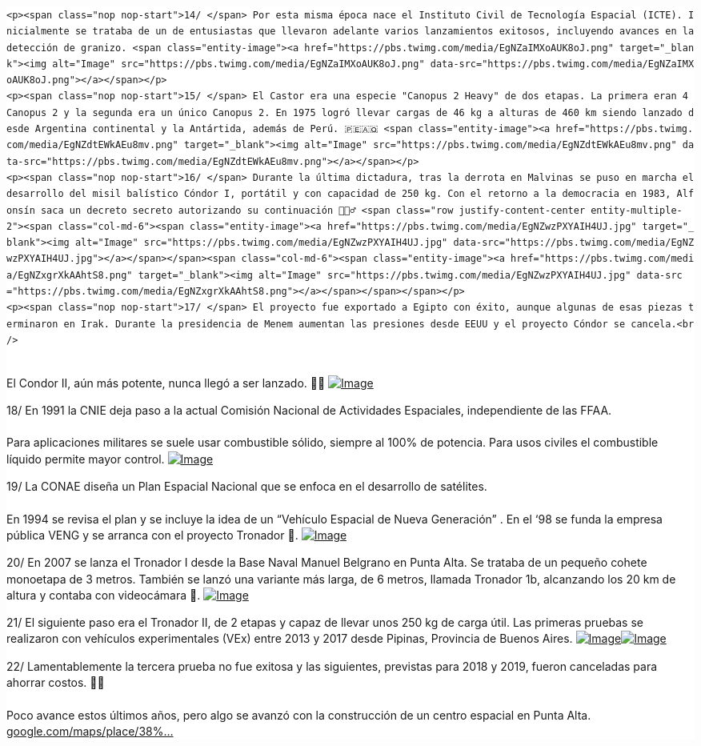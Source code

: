     <p><span class="nop nop-start">14/ </span> Por esta misma época nace el Instituto Civil de Tecnología Espacial (ICTE). Inicialmente se trataba de un de entusiastas que llevaron adelante varios lanzamientos exitosos, incluyendo avances en la detección de granizo. <span class="entity-image"><a href="https://pbs.twimg.com/media/EgNZaIMXoAUK8oJ.png" target="_blank"><img alt="Image" src="https://pbs.twimg.com/media/EgNZaIMXoAUK8oJ.png" data-src="https://pbs.twimg.com/media/EgNZaIMXoAUK8oJ.png"></a></span></p>
    <p><span class="nop nop-start">15/ </span> El Castor era una especie "Canopus 2 Heavy" de dos etapas. La primera eran 4 Canopus 2 y la segunda era un único Canopus 2. En 1975 logró llevar cargas de 46 kg a alturas de 460 km siendo lanzado desde Argentina continental y la Antártida, además de Perú. 🇵🇪🇦🇶 <span class="entity-image"><a href="https://pbs.twimg.com/media/EgNZdtEWkAEu8mv.png" target="_blank"><img alt="Image" src="https://pbs.twimg.com/media/EgNZdtEWkAEu8mv.png" data-src="https://pbs.twimg.com/media/EgNZdtEWkAEu8mv.png"></a></span></p>
    <p><span class="nop nop-start">16/ </span> Durante la última dictadura, tras la derrota en Malvinas se puso en marcha el desarrollo del misil balístico Cóndor I, portátil y con capacidad de 250 kg. Con el retorno a la democracia en 1983, Alfonsín saca un decreto secreto autorizando su continuación 🕵🏻‍♂️ <span class="row justify-content-center entity-multiple-2"><span class="col-md-6"><span class="entity-image"><a href="https://pbs.twimg.com/media/EgNZwzPXYAIH4UJ.jpg" target="_blank"><img alt="Image" src="https://pbs.twimg.com/media/EgNZwzPXYAIH4UJ.jpg" data-src="https://pbs.twimg.com/media/EgNZwzPXYAIH4UJ.jpg"></a></span></span><span class="col-md-6"><span class="entity-image"><a href="https://pbs.twimg.com/media/EgNZxgrXkAAhtS8.png" target="_blank"><img alt="Image" src="https://pbs.twimg.com/media/EgNZwzPXYAIH4UJ.jpg" data-src="https://pbs.twimg.com/media/EgNZxgrXkAAhtS8.png"></a></span></span></span></p>
    <p><span class="nop nop-start">17/ </span> El proyecto fue exportado a Egipto con éxito, aunque algunas de esas piezas terminaron en Irak. Durante la presidencia de Menem aumentan las presiones desde EEUU y el proyecto Cóndor se cancela.<br />
<br />
El Condor II, aún más potente, nunca llegó a ser lanzado. 🤦‍♂️ <span class="entity-image"><a href="https://pbs.twimg.com/media/EgNZ0pRXgAEEZX_.jpg" target="_blank"><img alt="Image" src="https://pbs.twimg.com/media/EgNZ0pRXgAEEZX_.jpg" data-src="https://pbs.twimg.com/media/EgNZ0pRXgAEEZX_.jpg"></a></span></p>
    <p><span class="nop nop-start">18/ </span> En 1991 la CNIE deja paso a la actual Comisión Nacional de Actividades Espaciales, independiente de las FFAA.<br />
<br />
Para aplicaciones militares se suele usar combustible sólido, siempre al 100% de potencia. Para usos civiles el combustible líquido permite mayor control. <span class="entity-image"><a href="https://pbs.twimg.com/media/EgNaT0vWAAAm25H.jpg" target="_blank"><img alt="Image" src="https://pbs.twimg.com/media/EgNaT0vWAAAm25H.jpg" data-src="https://pbs.twimg.com/media/EgNaT0vWAAAm25H.jpg"></a></span></p>
    <p><span class="nop nop-start">19/ </span> La CONAE diseña un Plan Espacial Nacional que se enfoca en el desarrollo de satélites. <br />
<br />
En 1994 se revisa el plan y se incluye la idea de un “Vehículo Espacial de Nueva Generación” . En el ‘98 se funda la empresa pública VENG y se arranca con el proyecto Tronador 🚀. <span class="entity-image"><a href="https://pbs.twimg.com/media/EgNadJsXsAAheYj.jpg" target="_blank"><img alt="Image" src="https://pbs.twimg.com/media/EgNadJsXsAAheYj.jpg" data-src="https://pbs.twimg.com/media/EgNadJsXsAAheYj.jpg"></a></span></p>
    <p><span class="nop nop-start">20/ </span> En 2007 se lanza el Tronador I desde la Base Naval Manuel Belgrano en Punta Alta. Se trataba de un pequeño cohete monoetapa de 3 metros. También se lanzó una variante más larga, de 6 metros, llamada Tronador 1b, alcanzando los 20 km de altura y contaba con videocámara 📼. <span class="entity-image"><a href="https://pbs.twimg.com/media/EgNamQkWsAMWzZD.png" target="_blank"><img alt="Image" src="https://pbs.twimg.com/media/EgNamQkWsAMWzZD.png" data-src="https://pbs.twimg.com/media/EgNamQkWsAMWzZD.png"></a></span></p>
    <p><span class="nop nop-start">21/ </span> El siguiente paso era el Tronador II, de 2 etapas y capaz de llevar unos 250 kg de carga útil. Las primeras pruebas se realizaron con vehículos experimentales (VEx) entre 2013 y 2017 desde Pipinas, Provincia de Buenos Aires. <span class="row justify-content-center entity-multiple-2"><span class="col-md-6"><span class="entity-image"><a href="https://pbs.twimg.com/media/EgNarDJWoAY_mvb.jpg" target="_blank"><img alt="Image" src="https://pbs.twimg.com/media/EgNarDJWoAY_mvb.jpg" data-src="https://pbs.twimg.com/media/EgNarDJWoAY_mvb.jpg"></a></span></span><span class="col-md-6"><span class="entity-image"><a href="https://pbs.twimg.com/media/EgNas6jXsAEgzwS.jpg" target="_blank"><img alt="Image" src="https://pbs.twimg.com/media/EgNarDJWoAY_mvb.jpg" data-src="https://pbs.twimg.com/media/EgNas6jXsAEgzwS.jpg"></a></span></span></span></p>
    <p><span class="nop nop-start">22/ </span> Lamentablemente la tercera prueba no fue exitosa y las siguientes, previstas para 2018 y 2019, fueron canceladas para ahorrar costos. 🤦‍♂️  <br />
<br />
Poco avance estos últimos años, pero algo se avanzó con la construcción de un centro espacial en Punta Alta.<br />
<a class="entity-url" data-preview="true" href="https://www.google.com/maps/place/38%C2%B057'46.1%22S+61%C2%B042'54.0%22W/@-38.9622733,-61.7141528,438m/data=!3m1!1e3!4m5!3m4!1s0x0:0x0!8m2!3d-38.9628!4d-61.715?hl=es">google.com/maps/place/38%…</a></p>